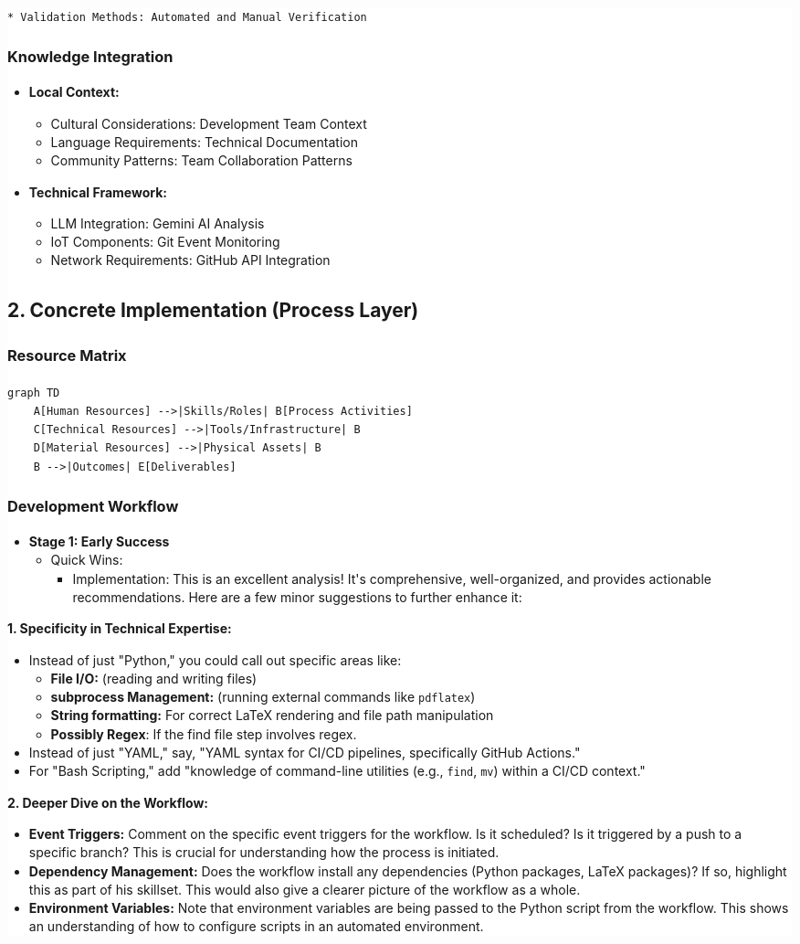     * Validation Methods: Automated and Manual Verification

### Knowledge Integration
- **Local Context:**
    * Cultural Considerations: Development Team Context
    * Language Requirements: Technical Documentation
    * Community Patterns: Team Collaboration Patterns

- **Technical Framework:**
    * LLM Integration: Gemini AI Analysis
    * IoT Components: Git Event Monitoring
    * Network Requirements: GitHub API Integration

## 2. Concrete Implementation (Process Layer)
### Resource Matrix
```mermaid
graph TD
    A[Human Resources] -->|Skills/Roles| B[Process Activities]
    C[Technical Resources] -->|Tools/Infrastructure| B
    D[Material Resources] -->|Physical Assets| B
    B -->|Outcomes| E[Deliverables]
```

### Development Workflow
- **Stage 1: Early Success**
    * Quick Wins:
        - Implementation: This is an excellent analysis! It's comprehensive, well-organized, and provides actionable recommendations. Here are a few minor suggestions to further enhance it:

**1. Specificity in Technical Expertise:**

*   Instead of just "Python," you could call out specific areas like:
    *   **File I/O:** (reading and writing files)
    *   **subprocess Management:** (running external commands like `pdflatex`)
    *   **String formatting:** For correct LaTeX rendering and file path manipulation
    *   **Possibly Regex**: If the find file step involves regex.
*   Instead of just "YAML," say, "YAML syntax for CI/CD pipelines, specifically GitHub Actions."
*   For "Bash Scripting," add "knowledge of command-line utilities (e.g., `find`, `mv`) within a CI/CD context."

**2. Deeper Dive on the Workflow:**

*   **Event Triggers:**  Comment on the specific event triggers for the workflow.  Is it scheduled?  Is it triggered by a push to a specific branch? This is crucial for understanding how the process is initiated.
*   **Dependency Management:** Does the workflow install any dependencies (Python packages, LaTeX packages)? If so, highlight this as part of his skillset. This would also give a clearer picture of the workflow as a whole.
*   **Environment Variables:** Note that environment variables are being passed to the Python script from the workflow. This shows an understanding of how to configure scripts in an automated environment.
